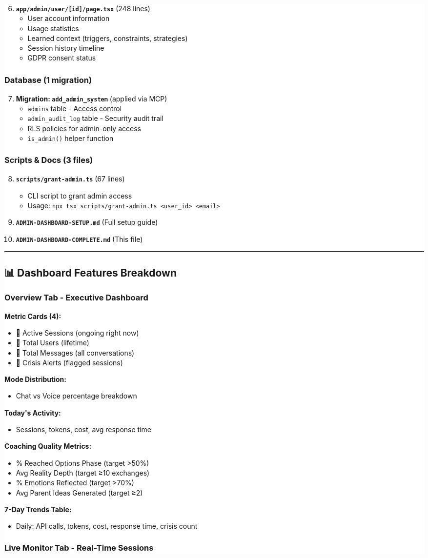 6. **`app/admin/user/[id]/page.tsx`** (248 lines)
   - User account information
   - Usage statistics
   - Learned context (triggers, constraints, strategies)
   - Session history timeline
   - GDPR consent status

### Database (1 migration)

7. **Migration: `add_admin_system`** (applied via MCP)
   - `admins` table - Access control
   - `admin_audit_log` table - Security audit trail
   - RLS policies for admin-only access
   - `is_admin()` helper function

### Scripts & Docs (3 files)

8. **`scripts/grant-admin.ts`** (67 lines)
   - CLI script to grant admin access
   - Usage: `npx tsx scripts/grant-admin.ts <user_id> <email>`

9. **`ADMIN-DASHBOARD-SETUP.md`** (Full setup guide)

10. **`ADMIN-DASHBOARD-COMPLETE.md`** (This file)

---

## 📊 Dashboard Features Breakdown

### Overview Tab - Executive Dashboard

**Metric Cards (4):**
- 🎯 Active Sessions (ongoing right now)
- 👥 Total Users (lifetime)
- 💬 Total Messages (all conversations)
- 🚨 Crisis Alerts (flagged sessions)

**Mode Distribution:**
- Chat vs Voice percentage breakdown

**Today's Activity:**
- Sessions, tokens, cost, avg response time

**Coaching Quality Metrics:**
- % Reached Options Phase (target >50%)
- Avg Reality Depth (target ≥10 exchanges)
- % Emotions Reflected (target >70%)
- Avg Parent Ideas Generated (target ≥2)

**7-Day Trends Table:**
- Daily: API calls, tokens, cost, response time, crisis count

### Live Monitor Tab - Real-Time Sessions
